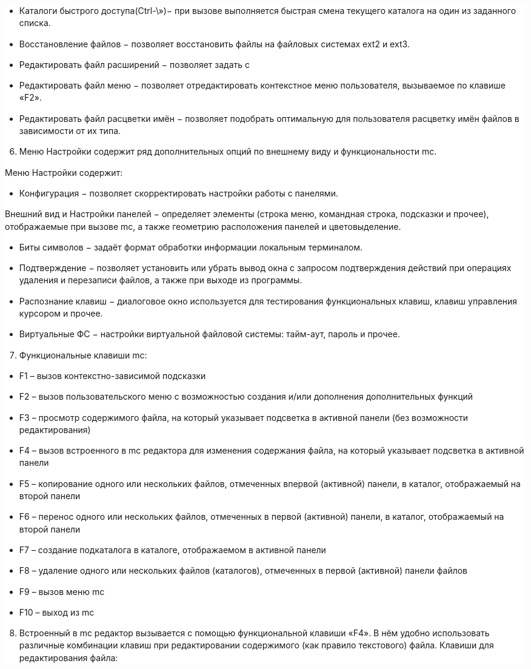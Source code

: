 - Каталоги быстрого доступа(Ctrl-\»)− при вызове выполняется быстрая смена текущего каталога на один из заданного списка.

- Восстановление файлов − позволяет восстановить файлы на файловых системах ext2 и ext3.

- Редактировать файл расширений − позволяет задать с

- Редактировать файл меню − позволяет отредактировать контекстное меню пользователя, вызываемое по клавише «F2».

- Редактировать файл расцветки имён − позволяет подобрать оптимальную для пользователя расцветку имён файлов в зависимости от их типа.

6. Меню Настройки содержит ряд дополнительных опций по внешнему виду и функциональности mc.

Меню Настройки содержит:

- Конфигурация − позволяет скорректировать настройки работы с панелями.

Внешний вид и Настройки панелей − определяет элементы (строка меню, командная строка, подсказки и прочее), отображаемые при вызове mc, а также геометрию расположения панелей и цветовыделение.

- Биты символов − задаёт формат обработки информации локальным терминалом.

- Подтверждение − позволяет установить или убрать вывод окна с запросом подтверждения действий при операциях удаления и перезаписи файлов, а также при выходе из программы.

- Распознание клавиш − диалоговое окно используется для тестирования функциональных клавиш, клавиш управления курсором и прочее.

- Виртуальные ФС − настройки виртуальной файловой системы: тайм-аут, пароль и прочее.

7. Функциональные клавиши mc:

- F1 – вызов контекстно-зависимой подсказки

- F2 – вызов пользовательского меню с возможностью создания и/или дополнения дополнительных функций

- F3 – просмотр содержимого файла, на который указывает подсветка в активной панели (без возможности редактирования)

- F4 – вызов встроенного в mc редактора для изменения содержания файла, на который указывает подсветка в активной панели

- F5 – копирование одного или нескольких файлов, отмеченных впервой (активной) панели, в каталог, отображаемый на второй панели

- F6 – перенос одного или нескольких файлов, отмеченных в первой (активной) панели, в каталог, отображаемый на второй панели

- F7 – создание подкаталога в каталоге, отображаемом в активной панели

- F8 – удаление одного или нескольких файлов (каталогов), отмеченных в первой (активной) панели файлов

- F9 – вызов меню mc

- F10 – выход из mc

8. Встроенный в mc редактор вызывается с помощью функциональной клавиши «F4». В нём удобно использовать различные комбинации клавиш при редактировании содержимого (как правило текстового) файла. Клавиши для редактирования файла:
